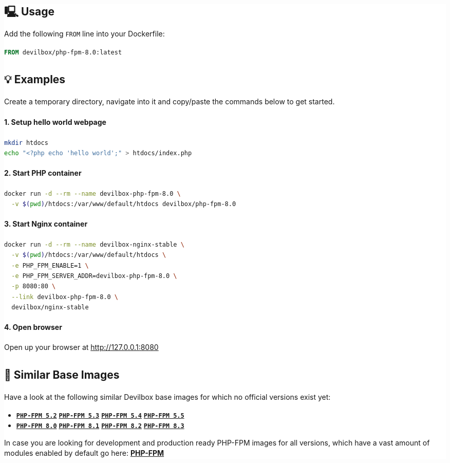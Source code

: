 
## 🖳 Usage

Add the following `FROM` line into your Dockerfile:

```dockerfile
FROM devilbox/php-fpm-8.0:latest
```


## 💡 Examples

Create a temporary directory, navigate into it and copy/paste the commands below to get started.

#### 1. Setup hello world webpage
```bash
mkdir htdocs
echo "<?php echo 'hello world';" > htdocs/index.php
```

#### 2. Start PHP container
```bash
docker run -d --rm --name devilbox-php-fpm-8.0 \
  -v $(pwd)/htdocs:/var/www/default/htdocs devilbox/php-fpm-8.0
```

#### 3. Start Nginx container
```bash
docker run -d --rm --name devilbox-nginx-stable \
  -v $(pwd)/htdocs:/var/www/default/htdocs \
  -e PHP_FPM_ENABLE=1 \
  -e PHP_FPM_SERVER_ADDR=devilbox-php-fpm-8.0 \
  -p 8080:80 \
  --link devilbox-php-fpm-8.0 \
  devilbox/nginx-stable
```

#### 4. Open browser

Open up your browser at http://127.0.0.1:8080


## 🔁 Similar Base Images

Have a look at the following similar Devilbox base images for which no official versions exist yet:

* **[`PHP-FPM 5.2`](https://github.com/devilbox/docker-php-fpm-5.2)** **[`PHP-FPM 5.3`](https://github.com/devilbox/docker-php-fpm-5.3)** **[`PHP-FPM 5.4`](https://github.com/devilbox/docker-php-fpm-5.4)** **[`PHP-FPM 5.5`](https://github.com/devilbox/docker-php-fpm-5.5)**
* **[`PHP-FPM 8.0`](https://github.com/devilbox/docker-php-fpm-8.0)** **[`PHP-FPM 8.1`](https://github.com/devilbox/docker-php-fpm-8.1)** **[`PHP-FPM 8.2`](https://github.com/devilbox/docker-php-fpm-8.2)** **[`PHP-FPM 8.3`](https://github.com/devilbox/docker-php-fpm-8.3)**

In case you are looking for development and production ready PHP-FPM images for all versions,
which have a vast amount of modules enabled by default go here: **[PHP-FPM](https://github.com/devilbox/docker-php-fpm)**
